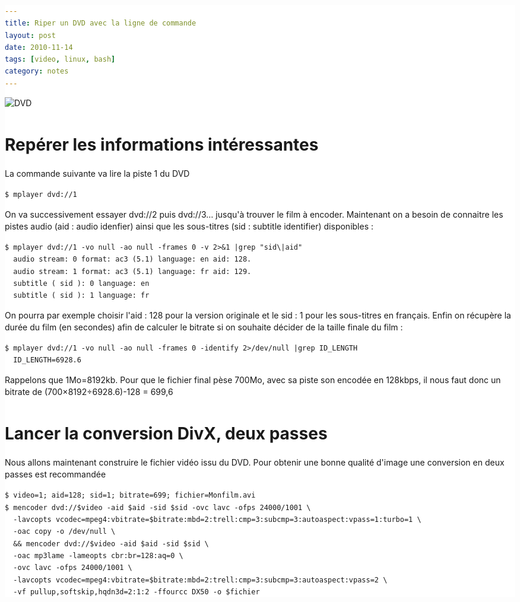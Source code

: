```yaml
---
title: Riper un DVD avec la ligne de commande
layout: post
date: 2010-11-14
tags: [video, linux, bash]
category: notes
---
```


![DVD](http://upload.wikimedia.org/wikipedia/commons/thumb/6/62/IFA_2005_Toshiba_HBS_A_001_HD-DVD_Player_%28Dual-Layer_HD-DVD_30GB%29_and_%28DVD-HD-DVD-Twin-Disc_5GB_15GB%29_%28by_HDTVTotalDOTcom%29.jpg/800px-IFA_2005_Toshiba_HBS_A_001_HD-DVD_Player_%28Dual-Layer_HD-DVD_30GB%29_and_%28DVD-HD-DVD-Twin-Disc_5GB_15GB%29_%28by_HDTVTotalDOTcom%29.jpg)

# Repérer les informations intéressantes

La commande suivante va lire la piste 1 du DVD

    $ mplayer dvd://1

On va successivement essayer dvd://2 puis dvd://3… jusqu'à trouver le film à
encoder.  Maintenant on a besoin de connaitre les pistes audio (aid : audio
idenfier) ainsi que les sous-titres (sid : subtitle identifier) disponibles :

    $ mplayer dvd://1 -vo null -ao null -frames 0 -v 2>&1 |grep "sid\|aid"
      audio stream: 0 format: ac3 (5.1) language: en aid: 128.
      audio stream: 1 format: ac3 (5.1) language: fr aid: 129.
      subtitle ( sid ): 0 language: en
      subtitle ( sid ): 1 language: fr

On pourra par exemple choisir l'aid : 128 pour la version originale et le sid :
1 pour les sous-titres en français.  Enfin on récupère la durée du film (en
secondes) afin de calculer le bitrate si on souhaite décider de la taille
finale du film :

    $ mplayer dvd://1 -vo null -ao null -frames 0 -identify 2>/dev/null |grep ID_LENGTH
      ID_LENGTH=6928.6

Rappelons que 1Mo=8192kb. Pour que le fichier final pèse 700Mo, avec sa piste
son encodée en 128kbps, il nous faut donc un bitrate de 
(700×8192÷6928.6)-128 = 699,6


# Lancer la conversion DivX, deux passes

Nous allons maintenant construire le fichier vidéo issu du DVD. Pour obtenir
une bonne qualité d'image une conversion en deux passes est recommandée

    $ video=1; aid=128; sid=1; bitrate=699; fichier=Monfilm.avi
    $ mencoder dvd://$video -aid $aid -sid $sid -ovc lavc -ofps 24000/1001 \
      -lavcopts vcodec=mpeg4:vbitrate=$bitrate:mbd=2:trell:cmp=3:subcmp=3:autoaspect:vpass=1:turbo=1 \
      -oac copy -o /dev/null \
      && mencoder dvd://$video -aid $aid -sid $sid \
      -oac mp3lame -lameopts cbr:br=128:aq=0 \
      -ovc lavc -ofps 24000/1001 \
      -lavcopts vcodec=mpeg4:vbitrate=$bitrate:mbd=2:trell:cmp=3:subcmp=3:autoaspect:vpass=2 \
      -vf pullup,softskip,hqdn3d=2:1:2 -ffourcc DX50 -o $fichier
